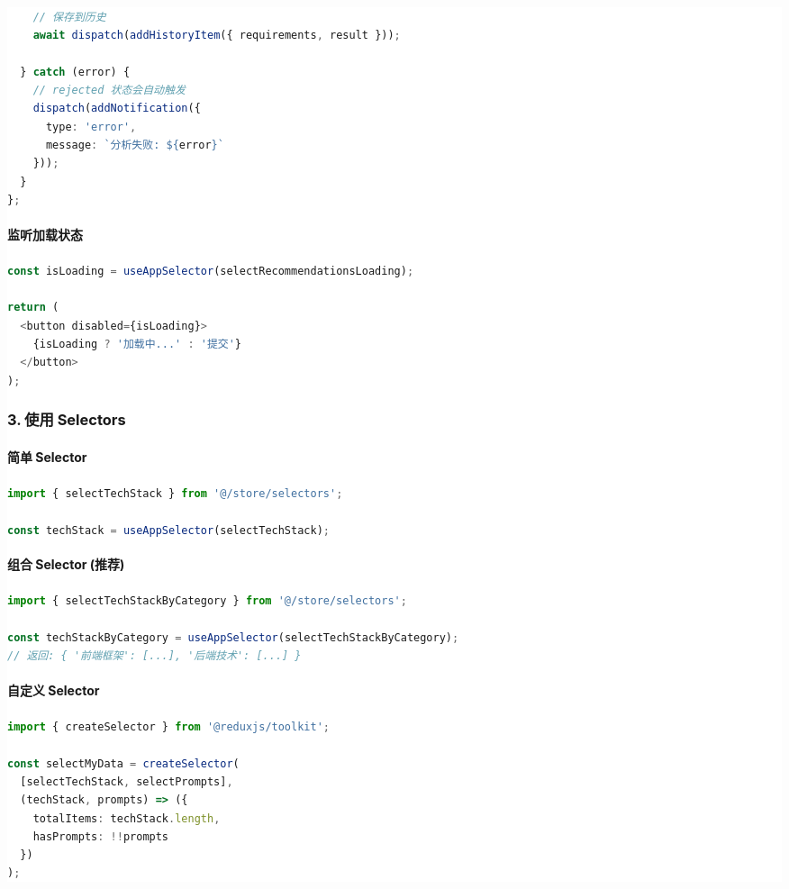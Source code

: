 ```typescript
    // 保存到历史
    await dispatch(addHistoryItem({ requirements, result }));
    
  } catch (error) {
    // rejected 状态会自动触发
    dispatch(addNotification({
      type: 'error',
      message: `分析失败: ${error}`
    }));
  }
};
```

#### 监听加载状态
```typescript
const isLoading = useAppSelector(selectRecommendationsLoading);

return (
  <button disabled={isLoading}>
    {isLoading ? '加载中...' : '提交'}
  </button>
);
```

### 3. 使用 Selectors

#### 简单 Selector
```typescript
import { selectTechStack } from '@/store/selectors';

const techStack = useAppSelector(selectTechStack);
```

#### 组合 Selector (推荐)
```typescript
import { selectTechStackByCategory } from '@/store/selectors';

const techStackByCategory = useAppSelector(selectTechStackByCategory);
// 返回: { '前端框架': [...], '后端技术': [...] }
```

#### 自定义 Selector
```typescript
import { createSelector } from '@reduxjs/toolkit';

const selectMyData = createSelector(
  [selectTechStack, selectPrompts],
  (techStack, prompts) => ({
    totalItems: techStack.length,
    hasPrompts: !!prompts
  })
);
```
